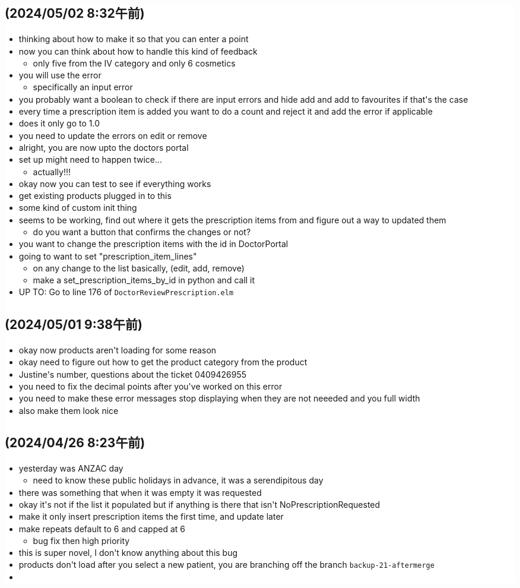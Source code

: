 
## (2024/05/02 8:32午前)
- thinking about how to make it so that you can enter a point
- now you can think about how to handle this kind of feedback
    - only five from the IV category and only 6 cosmetics
- you will use the error
    - specifically an input error
- you probably want a boolean to check if there are input errors and hide add and add to favourites if that's the case
- every time a prescription item is added you want to do a count and reject it and add the error if applicable
- does it only go to 1.0
- you need to update the errors on edit or remove
- alright, you are now upto the doctors portal
- set up might need to happen twice...
    - actually!!!
- okay now you can test to see if everything works
- get existing products plugged in to this
- some kind of custom init thing
- seems to be working, find out where it gets the prescription items from and figure out a way to updated them
    - do you want a button that confirms the changes or not?
- you want to change the prescription items with the id in DoctorPortal
- going to want to set "prescription_item_lines"
    - on any change to the list basically, (edit, add, remove)
    - make a set_prescription_items_by_id in python and call it
- UP TO: Go to line 176 of `DoctorReviewPrescription.elm`

## (2024/05/01 9:38午前)
- okay now products aren't loading for some reason
- okay need to figure out how to get the product category from the product
- Justine's number, questions about the ticket 0409426955
- you need to fix the decimal points after you've worked on this error
- you need to make these error messages stop displaying when they are not neeeded and you full width
- also make them look nice



## (2024/04/26 8:23午前)
- yesterday was ANZAC day
    - need to know these public holidays in advance, it was a serendipitous day
- there was something that when it was empty it was requested
- okay it's not if the list it populated but if anything is there that isn't NoPrescriptionRequested
- make it only insert prescription items the first time, and update later
- make repeats default to 6 and capped at 6
    - bug fix then high priority
- this is super novel, I don't know anything about this bug
- products don't load after you select a new patient, you are branching off the branch `backup-21-aftermerge`
- 
